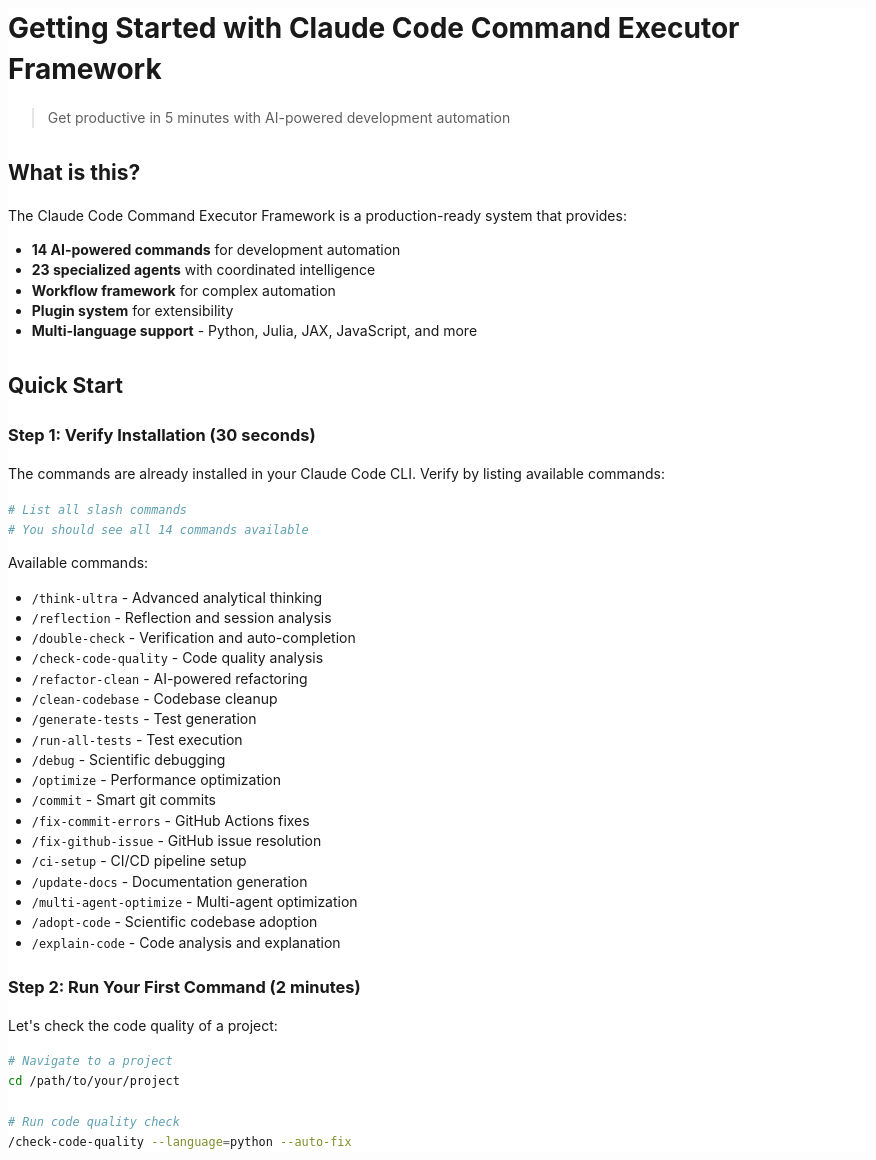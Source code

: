 # Getting Started with Claude Code Command Executor Framework

> Get productive in 5 minutes with AI-powered development automation

## What is this?

The Claude Code Command Executor Framework is a production-ready system that provides:

- **14 AI-powered commands** for development automation
- **23 specialized agents** with coordinated intelligence
- **Workflow framework** for complex automation
- **Plugin system** for extensibility
- **Multi-language support** - Python, Julia, JAX, JavaScript, and more

## Quick Start

### Step 1: Verify Installation (30 seconds)

The commands are already installed in your Claude Code CLI. Verify by listing available commands:

```bash
# List all slash commands
# You should see all 14 commands available
```

Available commands:
- `/think-ultra` - Advanced analytical thinking
- `/reflection` - Reflection and session analysis
- `/double-check` - Verification and auto-completion
- `/check-code-quality` - Code quality analysis
- `/refactor-clean` - AI-powered refactoring
- `/clean-codebase` - Codebase cleanup
- `/generate-tests` - Test generation
- `/run-all-tests` - Test execution
- `/debug` - Scientific debugging
- `/optimize` - Performance optimization
- `/commit` - Smart git commits
- `/fix-commit-errors` - GitHub Actions fixes
- `/fix-github-issue` - GitHub issue resolution
- `/ci-setup` - CI/CD pipeline setup
- `/update-docs` - Documentation generation
- `/multi-agent-optimize` - Multi-agent optimization
- `/adopt-code` - Scientific codebase adoption
- `/explain-code` - Code analysis and explanation

### Step 2: Run Your First Command (2 minutes)

Let's check the code quality of a project:

```bash
# Navigate to a project
cd /path/to/your/project

# Run code quality check
/check-code-quality --language=python --auto-fix
```
